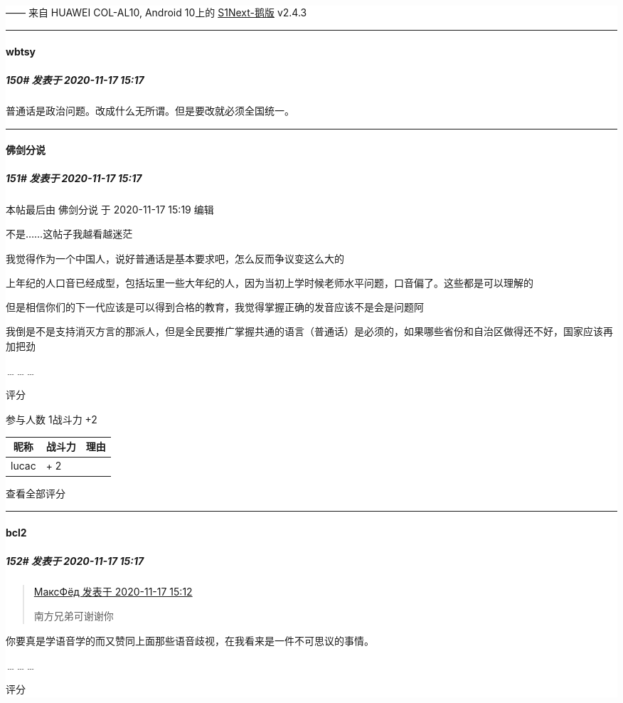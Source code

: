 —— 来自 HUAWEI COL-AL10, Android 10上的 [S1Next-鹅版](https://github.com/ykrank/S1-Next/releases) v2.4.3


-----

####  wbtsy  
##### 150#       发表于 2020-11-17 15:17


普通话是政治问题。改成什么无所谓。但是要改就必须全国统一。


-----

####  佛剑分说  
##### 151#       发表于 2020-11-17 15:17


 本帖最后由 佛剑分说 于 2020-11-17 15:19 编辑 

不是……这帖子我越看越迷茫

我觉得作为一个中国人，说好普通话是基本要求吧，怎么反而争议变这么大的

上年纪的人口音已经成型，包括坛里一些大年纪的人，因为当初上学时候老师水平问题，口音偏了。这些都是可以理解的

但是相信你们的下一代应该是可以得到合格的教育，我觉得掌握正确的发音应该不是会是问题阿


我倒是不是支持消灭方言的那派人，但是全民要推广掌握共通的语言（普通话）是必须的，如果哪些省份和自治区做得还不好，国家应该再加把劲


﹍﹍﹍

评分


 参与人数 1战斗力 +2

|昵称|战斗力|理由|
|----|---|---|
| lucac| + 2||


查看全部评分


-----

####  bcl2  
##### 152#       发表于 2020-11-17 15:17


<blockquote><a href="httphttps://bbs.saraba1st.com/2b/forum.php?mod=redirect&amp;goto=findpost&amp;pid=49422640&amp;ptid=1972714" target="_blank">МаксФёд 发表于 2020-11-17 15:12</a>

南方兄弟可谢谢你</blockquote>
你要真是学语音学的而又赞同上面那些语音歧视，在我看来是一件不可思议的事情。


﹍﹍﹍

评分
